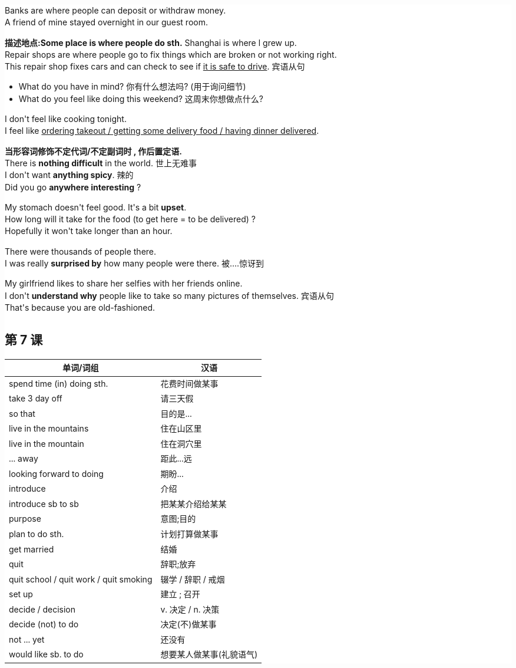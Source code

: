 Banks are where people can deposit or withdraw money. <br/>
A friend of mine stayed overnight in our guest room. <br/>

**描述地点:Some place is where people do sth.**
Shanghai is where l grew up. <br/>
Repair shops are where people go to fix things which are broken or not working right. <br/>
This repair shop fixes cars and can check to see if <u>it is safe to drive</u>. 宾语从句 <br/>

- What do you have in mind? 你有什么想法吗? (用于询问细节)
- What do you feel like doing this weekend? 这周末你想做点什么? <br/>

I don't feel like cooking tonight. <br/>
I feel like <u>ordering takeout / getting some delivery food / having dinner delivered</u>.

**当形容词修饰不定代词/不定副词时 , 作后置定语.** <br/>
There is **nothing difficult** in the world. 世上无难事 <br/>
I don't want **anything spicy**. 辣的 <br/>
Did you go **anywhere interesting** ?

My stomach doesn't feel good. It's a bit **upset**. <br/>
How long will it take for the food (to get here = to be delivered) ? <br/>
Hopefully it won't take longer than an hour. <br/>

There were thousands of people there. <br/>
I was really **surprised by** how many people were there. 被....惊讶到 <br/>

My girlfriend likes to share her selfies with her friends online. <br/>
I don't **understand why** people like to take so many pictures of themselves. 宾语从句 <br/>
That's because you are old-fashioned. <br/>

## 第 7 课

| 单词/词组                              | 汉语                     |
| -------------------------------------- | ------------------------ |
| spend time (in) doing sth.             | 花费时间做某事           |
| take 3 day off                         | 请三天假                 |
| so that                                | 目的是...                |
| live in the mountains                  | 住在山区里               |
| live in the mountain                   | 住在洞穴里               |
| ... away                               | 距此...远                |
| looking forward to doing               | 期盼...                  |
| introduce                              | 介绍                     |
| introduce sb to sb                     | 把某某介绍给某某         |
| purpose                                | 意图;目的                |
| plan to do sth.                        | 计划打算做某事           |
| get married                            | 结婚                     |
| quit                                   | 辞职;放弃                |
| quit school / quit work / quit smoking | 辍学 / 辞职 / 戒烟       |
| set up                                 | 建立 ; 召开              |
| decide / decision                      | v. 决定 / n. 决策        |
| decide (not) to do                     | 决定(不)做某事           |
| not ... yet                            | 还没有                   |
| would like sb. to do                   | 想要某人做某事(礼貌语气) |